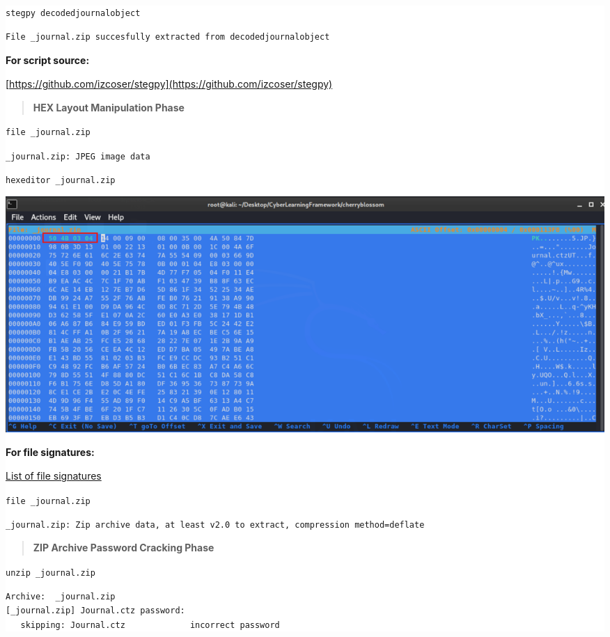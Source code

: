 `stegpy decodedjournalobject` 

```bash
File _journal.zip succesfully extracted from decodedjournalobject
```

**For script source:**

[https://github.com/izcoser/stegpy](https://github.com/izcoser/stegpy)

> **HEX Layout Manipulation Phase**
> 

`file _journal.zip`

```bash
_journal.zip: JPEG image data
```

`hexeditor _journal.zip`

![image.png](image.png)

**For file signatures:**

[List of file signatures](https://en.wikipedia.org/wiki/List_of_file_signatures)

`file _journal.zip`

```bash
_journal.zip: Zip archive data, at least v2.0 to extract, compression method=deflate
```

> **ZIP Archive Password Cracking Phase**
> 

`unzip _journal.zip`

```bash
Archive:  _journal.zip
[_journal.zip] Journal.ctz password: 
   skipping: Journal.ctz             incorrect password
```
